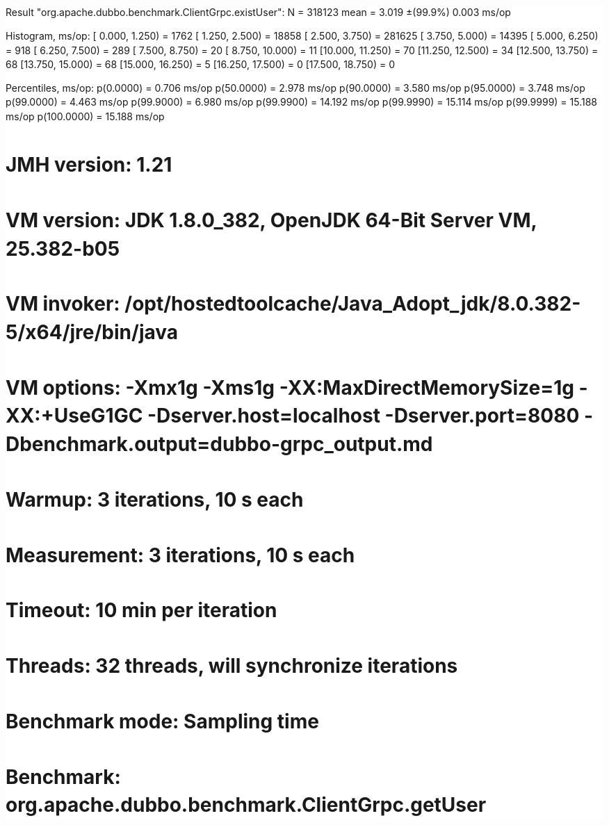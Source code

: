 

Result "org.apache.dubbo.benchmark.ClientGrpc.existUser":
  N = 318123
  mean =      3.019 ±(99.9%) 0.003 ms/op

  Histogram, ms/op:
    [ 0.000,  1.250) = 1762 
    [ 1.250,  2.500) = 18858 
    [ 2.500,  3.750) = 281625 
    [ 3.750,  5.000) = 14395 
    [ 5.000,  6.250) = 918 
    [ 6.250,  7.500) = 289 
    [ 7.500,  8.750) = 20 
    [ 8.750, 10.000) = 11 
    [10.000, 11.250) = 70 
    [11.250, 12.500) = 34 
    [12.500, 13.750) = 68 
    [13.750, 15.000) = 68 
    [15.000, 16.250) = 5 
    [16.250, 17.500) = 0 
    [17.500, 18.750) = 0 

  Percentiles, ms/op:
      p(0.0000) =      0.706 ms/op
     p(50.0000) =      2.978 ms/op
     p(90.0000) =      3.580 ms/op
     p(95.0000) =      3.748 ms/op
     p(99.0000) =      4.463 ms/op
     p(99.9000) =      6.980 ms/op
     p(99.9900) =     14.192 ms/op
     p(99.9990) =     15.114 ms/op
     p(99.9999) =     15.188 ms/op
    p(100.0000) =     15.188 ms/op


# JMH version: 1.21
# VM version: JDK 1.8.0_382, OpenJDK 64-Bit Server VM, 25.382-b05
# VM invoker: /opt/hostedtoolcache/Java_Adopt_jdk/8.0.382-5/x64/jre/bin/java
# VM options: -Xmx1g -Xms1g -XX:MaxDirectMemorySize=1g -XX:+UseG1GC -Dserver.host=localhost -Dserver.port=8080 -Dbenchmark.output=dubbo-grpc_output.md
# Warmup: 3 iterations, 10 s each
# Measurement: 3 iterations, 10 s each
# Timeout: 10 min per iteration
# Threads: 32 threads, will synchronize iterations
# Benchmark mode: Sampling time
# Benchmark: org.apache.dubbo.benchmark.ClientGrpc.getUser
